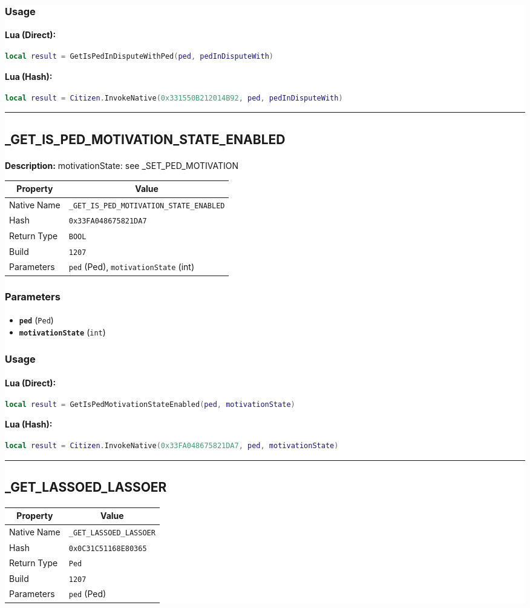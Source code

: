 ### Usage

**Lua (Direct):**
```lua
local result = GetIsPedInDisputeWithPed(ped, pedInDisputeWith)
```

**Lua (Hash):**
```lua
local result = Citizen.InvokeNative(0x331550B212014B92, ped, pedInDisputeWith)
```


---

## _GET_IS_PED_MOTIVATION_STATE_ENABLED

**Description:** motivationState: see _SET_PED_MOTIVATION

| Property | Value |
|----------|-------|
| Native Name | `_GET_IS_PED_MOTIVATION_STATE_ENABLED` |
| Hash | `0x33FA048675821DA7` |
| Return Type | `BOOL` |
| Build | `1207` |
| Parameters | `ped` (Ped), `motivationState` (int) |

### Parameters

- **`ped`** (`Ped`)
- **`motivationState`** (`int`)

### Usage

**Lua (Direct):**
```lua
local result = GetIsPedMotivationStateEnabled(ped, motivationState)
```

**Lua (Hash):**
```lua
local result = Citizen.InvokeNative(0x33FA048675821DA7, ped, motivationState)
```


---

## _GET_LASSOED_LASSOER

| Property | Value |
|----------|-------|
| Native Name | `_GET_LASSOED_LASSOER` |
| Hash | `0x0C31C51168E80365` |
| Return Type | `Ped` |
| Build | `1207` |
| Parameters | `ped` (Ped) |
